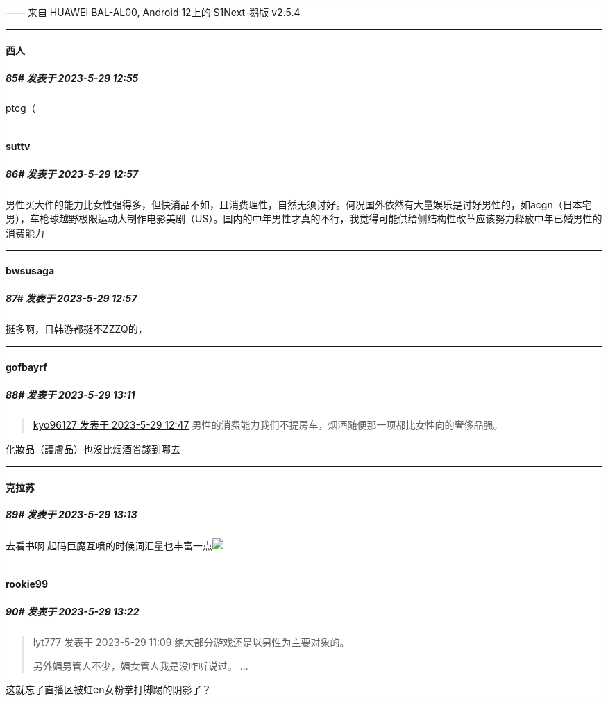 —— 来自 HUAWEI BAL-AL00, Android 12上的 [S1Next-鹅版](https://github.com/ykrank/S1-Next/releases) v2.5.4


*****

####  西人  
##### 85#       发表于 2023-5-29 12:55

ptcg（

*****

####  suttv  
##### 86#       发表于 2023-5-29 12:57

男性买大件的能力比女性强得多，但快消品不如，且消费理性，自然无须讨好。何况国外依然有大量娱乐是讨好男性的，如acgn（日本宅男），车枪球越野极限运动大制作电影美剧（US）。国内的中年男性才真的不行，我觉得可能供给侧结构性改革应该努力释放中年已婚男性的消费能力

*****

####  bwsusaga  
##### 87#       发表于 2023-5-29 12:57

挺多啊，日韩游都挺不ZZZQ的，


*****

####  gofbayrf  
##### 88#       发表于 2023-5-29 13:11

<blockquote><a href="httphttps://bbs.saraba1st.com/2b/forum.php?mod=redirect&amp;goto=findpost&amp;pid=61036728&amp;ptid=2137372" target="_blank">kyo96127 发表于 2023-5-29 12:47</a>
男性的消费能力我们不提房车，烟酒随便那一项都比女性向的奢侈品强。</blockquote>
化妝品（護膚品）也沒比烟酒省錢到哪去

*****

####  克拉苏  
##### 89#       发表于 2023-5-29 13:13

去看书啊 起码巨魔互喷的时候词汇量也丰富一点<img src="https://static.saraba1st.com/image/smiley/face2017/066.png" referrerpolicy="no-referrer">


*****

####  rookie99  
##### 90#       发表于 2023-5-29 13:22

<blockquote>lyt777 发表于 2023-5-29 11:09
绝大部分游戏还是以男性为主要对象的。

另外媚男管人不少，媚女管人我是没咋听说过。 ...</blockquote>
这就忘了直播区被虹en女粉拳打脚踢的阴影了？

